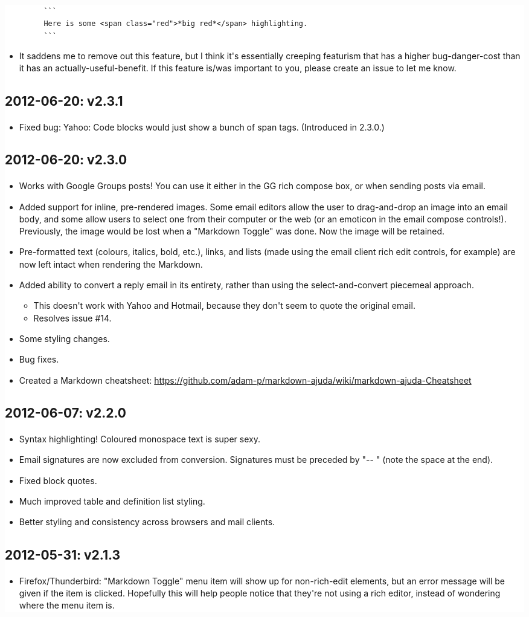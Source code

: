              ```
             Here is some <span class="red">*big red*</span> highlighting.
             ```

  - It saddens me to remove out this feature, but I think it's essentially creeping featurism that has a higher bug-danger-cost than it has an actually-useful-benefit. If this feature is/was important to you, please create an issue to let me know.

2012-06-20: v2.3.1
------------------

* Fixed bug: Yahoo: Code blocks would just show a bunch of span tags. (Introduced in 2.3.0.)

2012-06-20: v2.3.0
------------------

* Works with Google Groups posts! You can use it either in the GG rich compose box, or when sending posts via email.

* Added support for inline, pre-rendered images. Some email editors allow the user to drag-and-drop an image into an email body, and some allow users to select one from their computer or the web (or an emoticon in the email compose controls!). Previously, the image would be lost when a "Markdown Toggle" was done. Now the image will be retained.

* Pre-formatted text (colours, italics, bold, etc.), links, and lists (made using the email client rich edit controls, for example) are now left intact when rendering the Markdown.

* Added ability to convert a reply email in its entirety, rather than using the select-and-convert piecemeal approach.
  - This doesn't work with Yahoo and Hotmail, because they don't seem to quote the original email.
  - Resolves issue #14.

* Some styling changes.

* Bug fixes.

* Created a Markdown cheatsheet: https://github.com/adam-p/markdown-ajuda/wiki/markdown-ajuda-Cheatsheet


2012-06-07: v2.2.0
------------------

* Syntax highlighting! Coloured monospace text is super sexy.

* Email signatures are now excluded from conversion. Signatures must be preceded by "-- " (note the space at the end).

* Fixed block quotes.

* Much improved table and definition list styling.

* Better styling and consistency across browsers and mail clients.


2012-05-31: v2.1.3
------------------

* Firefox/Thunderbird: "Markdown Toggle" menu item will show up for non-rich-edit elements, but an error message will be given if the item is clicked. Hopefully this will help people notice that they're not using a rich editor, instead of wondering where the menu item is.
